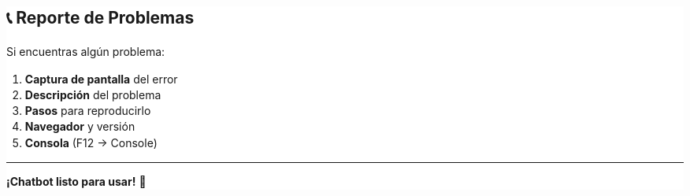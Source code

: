 
## 📞 Reporte de Problemas

Si encuentras algún problema:

1. **Captura de pantalla** del error
2. **Descripción** del problema
3. **Pasos** para reproducirlo
4. **Navegador** y versión
5. **Consola** (F12 → Console)

---

**¡Chatbot listo para usar!** 🚀
